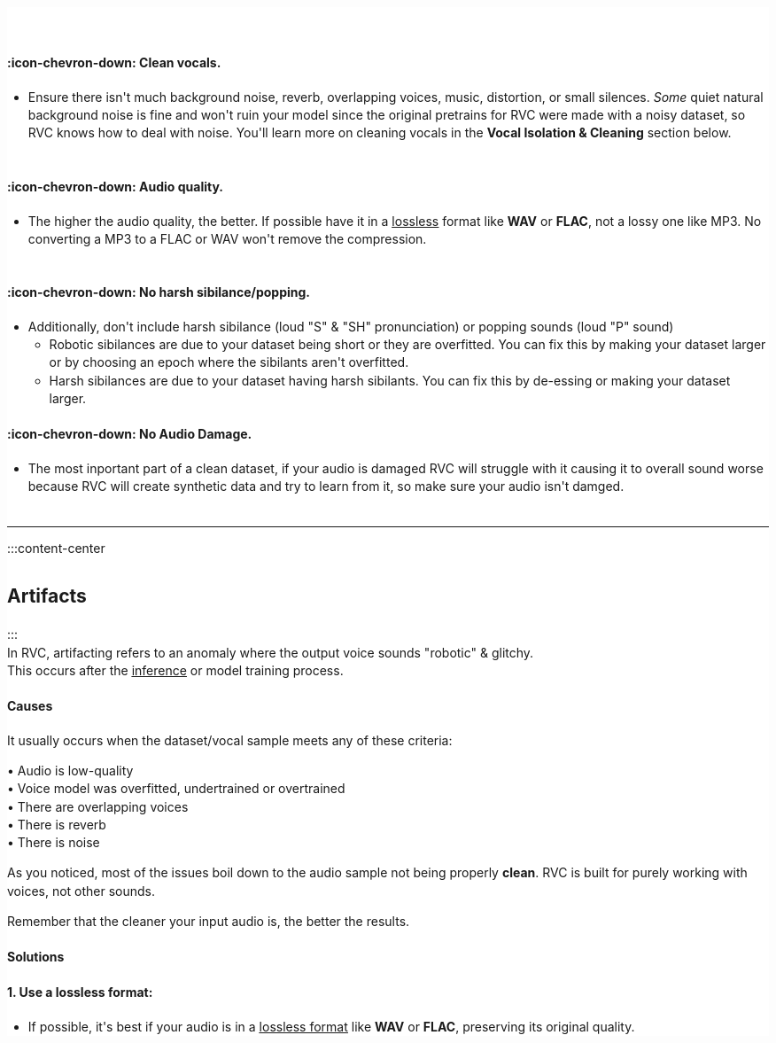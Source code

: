 ###### ‎        
#### :icon-chevron-down: Clean vocals.
- Ensure there isn't much background noise, reverb, overlapping voices, music, distortion, or small silences. *Some* quiet natural background noise is fine and won't ruin your model since the original pretrains for RVC were made with a noisy dataset, so RVC knows how to deal with noise. You'll learn more on cleaning vocals in the **Vocal Isolation & Cleaning** section below.   
‎   
#### :icon-chevron-down: Audio quality.
- The higher the audio quality, the better. If possible have it in a <u>[lossless](https://docs.aihub.gg/extra/glossary/#lossless-formats)</u> format like **WAV** or **FLAC**, not a lossy one like MP3. No converting a MP3 to a FLAC or WAV won't remove the compression.  
‎   
#### :icon-chevron-down: No harsh sibilance/popping.
- Additionally, don't include harsh sibilance (loud "S" & "SH" pronunciation) or popping sounds (loud "P" sound) 
    - Robotic sibilances are due to your dataset being short or they are overfitted. You can fix this by making your dataset larger or by choosing an epoch where the sibilants aren't overfitted.
    - Harsh sibilances are due to your dataset having harsh sibilants. You can fix this by de-essing or making your dataset larger.
‎  
#### :icon-chevron-down: No Audio Damage.
- The most inportant part of a clean dataset, if your audio is damaged RVC will struggle with it causing it to overall sound worse because RVC will create synthetic data and try to learn from it, so make sure your audio isn't damged.  
‎   
***
:::content-center
## Artifacts 
:::       
In RVC, artifacting refers to an anomaly where the output voice sounds "robotic" & glitchy.     
This occurs after the <u>[inference](https://docs.aihub.gg/extra/glossary/#inference)</u> or model training process.     
#### Causes    
It usually occurs when the dataset/vocal sample meets any of these criteria: 

 •  Audio is low-quality      
 •  Voice model was overfitted, undertrained or overtrained        
 •  There are overlapping voices      
 •  There is reverb       
 •  There is noise
             
As you noticed, most of the issues boil down to the audio sample not being properly **clean**. RVC is built for purely working with voices, not other sounds.         

Remember that the cleaner your input audio is, the better the results.

#### Solutions    
#### 1. Use a lossless format:
- If possible, it's best if your audio is in a <u>[lossless format](https://docs.aihub.gg/extra/glossary/#lossless-formats)</u> like **WAV** or **FLAC**, preserving its original quality.
